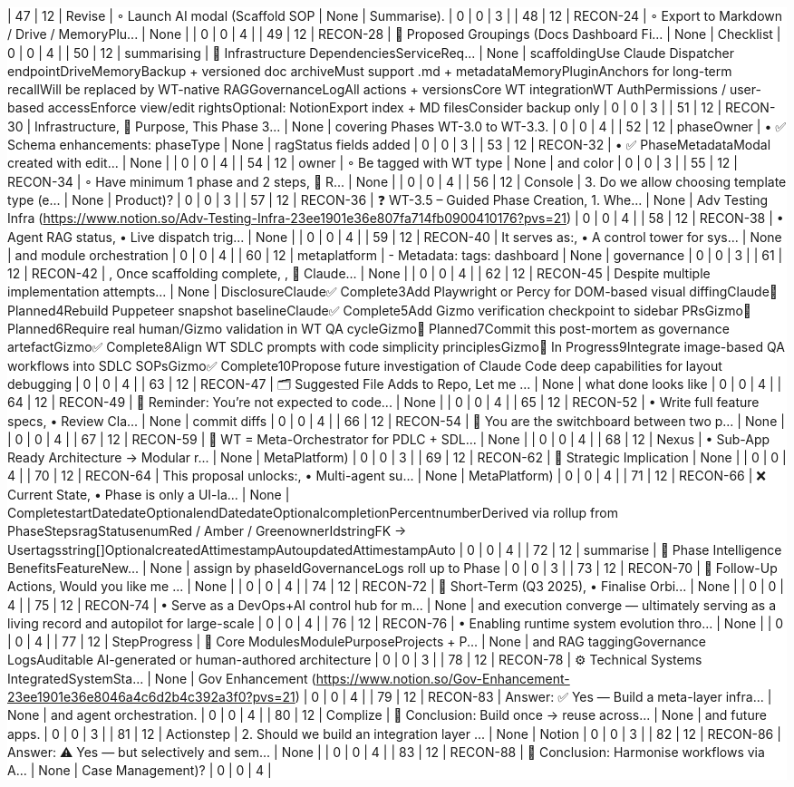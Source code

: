 | 47 | 12 | Revise | ◦ Launch AI modal (Scaffold SOP | None | Summarise). | 0 | 0 | 3 |
| 48 | 12 | RECON-24 | ◦ Export to Markdown / Drive / MemoryPlu... | None |  | 0 | 0 | 4 |
| 49 | 12 | RECON-28 | 🔄 Proposed Groupings (Docs Dashboard Fi... | None | Checklist | 0 | 0 | 4 |
| 50 | 12 | summarising | 🧱 Infrastructure DependenciesServiceReq... | None | scaffoldingUse Claude Dispatcher endpointDriveMemoryBackup + versioned doc archiveMust support .md + metadataMemoryPluginAnchors for long-term recallWill be replaced by WT-native RAGGovernanceLogAll actions + versionsCore WT integrationWT AuthPermissions / user-based accessEnforce view/edit rightsOptional: NotionExport index + MD filesConsider backup only | 0 | 0 | 3 |
| 51 | 12 | RECON-30 | Infrastructure, 🧭 Purpose, This Phase 3... | None | covering Phases WT-3.0 to WT-3.3. | 0 | 0 | 4 |
| 52 | 12 | phaseOwner | • ✅ Schema enhancements: phaseType | None | ragStatus fields added | 0 | 0 | 3 |
| 53 | 12 | RECON-32 | • ✅ PhaseMetadataModal created with edit... | None |  | 0 | 0 | 4 |
| 54 | 12 | owner | ◦ Be tagged with WT type | None | and color | 0 | 0 | 3 |
| 55 | 12 | RECON-34 | ◦ Have minimum 1 phase and 2 steps, 🔗 R... | None |  | 0 | 0 | 4 |
| 56 | 12 | Console | 3. Do we allow choosing template type (e... | None | Product)? | 0 | 0 | 3 |
| 57 | 12 | RECON-36 | ❓ WT-3.5 – Guided Phase Creation, 1. Whe... | None | Adv Testing Infra (https://www.notion.so/Adv-Testing-Infra-23ee1901e36e807fa714fb0900410176?pvs=21) | 0 | 0 | 4 |
| 58 | 12 | RECON-38 | • Agent RAG status, • Live dispatch trig... | None |  | 0 | 0 | 4 |
| 59 | 12 | RECON-40 | It serves as:, • A control tower for sys... | None | and module orchestration | 0 | 0 | 4 |
| 60 | 12 | metaplatform | - Metadata: tags: dashboard | None | governance | 0 | 0 | 3 |
| 61 | 12 | RECON-42 | , Once scaffolding complete, , 🧠 Claude... | None |  | 0 | 0 | 4 |
| 62 | 12 | RECON-45 | Despite multiple implementation attempts... | None | DisclosureClaude✅ Complete3Add Playwright or Percy for DOM-based visual diffingClaude🔲 Planned4Rebuild Puppeteer snapshot baselineClaude✅ Complete5Add Gizmo verification checkpoint to sidebar PRsGizmo🔲 Planned6Require real human/Gizmo validation in WT QA cycleGizmo🔲 Planned7Commit this post-mortem as governance artefactGizmo✅ Complete8Align WT SDLC prompts with code simplicity principlesGizmo🔲 In Progress9Integrate image-based QA workflows into SDLC SOPsGizmo✅ Complete10Propose future investigation of Claude Code deep capabilities for layout debugging | 0 | 0 | 4 |
| 63 | 12 | RECON-47 | 🗂️ Suggested File Adds to Repo, Let me ... | None | what done looks like | 0 | 0 | 4 |
| 64 | 12 | RECON-49 | 🧠 Reminder: You’re not expected to code... | None |  | 0 | 0 | 4 |
| 65 | 12 | RECON-52 | • Write full feature specs, • Review Cla... | None | commit diffs | 0 | 0 | 4 |
| 66 | 12 | RECON-54 | 📎 You are the switchboard between two p... | None |  | 0 | 0 | 4 |
| 67 | 12 | RECON-59 | 🧠 WT = Meta-Orchestrator for PDLC + SDL... | None |  | 0 | 0 | 4 |
| 68 | 12 | Nexus | • Sub-App Ready Architecture → Modular r... | None | MetaPlatform) | 0 | 0 | 3 |
| 69 | 12 | RECON-62 | 🧱 Strategic Implication | None |  | 0 | 0 | 4 |
| 70 | 12 | RECON-64 | This proposal unlocks:, • Multi-agent su... | None | MetaPlatform) | 0 | 0 | 4 |
| 71 | 12 | RECON-66 | ❌ Current State, • Phase is only a UI-la... | None | CompletestartDatedateOptionalendDatedateOptionalcompletionPercentnumberDerived via rollup from PhaseStepsragStatusenumRed / Amber / GreenownerIdstringFK → Usertagsstring[]OptionalcreatedAttimestampAutoupdatedAttimestampAuto | 0 | 0 | 4 |
| 72 | 12 | summarise | 🧠 Phase Intelligence BenefitsFeatureNew... | None | assign by phaseIdGovernanceLogs roll up to Phase | 0 | 0 | 3 |
| 73 | 12 | RECON-70 | 📌 Follow-Up Actions, Would you like me ... | None |  | 0 | 0 | 4 |
| 74 | 12 | RECON-72 | 🔹 Short-Term (Q3 2025), • Finalise Orbi... | None |  | 0 | 0 | 4 |
| 75 | 12 | RECON-74 | • Serve as a DevOps+AI control hub for m... | None | and execution converge — ultimately serving as a living record and autopilot for large-scale | 0 | 0 | 4 |
| 76 | 12 | RECON-76 | • Enabling runtime system evolution thro... | None |  | 0 | 0 | 4 |
| 77 | 12 | StepProgress | 🧱 Core ModulesModulePurposeProjects + P... | None | and RAG taggingGovernance LogsAuditable AI-generated or human-authored architecture | 0 | 0 | 3 |
| 78 | 12 | RECON-78 | ⚙️ Technical Systems IntegratedSystemSta... | None | Gov Enhancement (https://www.notion.so/Gov-Enhancement-23ee1901e36e8046a4c6d2b4c392a3f0?pvs=21) | 0 | 0 | 4 |
| 79 | 12 | RECON-83 | Answer: ✅ Yes — Build a meta-layer infra... | None | and agent orchestration. | 0 | 0 | 4 |
| 80 | 12 | Complize | 📌 Conclusion: Build once → reuse across... | None | and future apps. | 0 | 0 | 3 |
| 81 | 12 | Actionstep | 2. Should we build an integration layer ... | None | Notion | 0 | 0 | 3 |
| 82 | 12 | RECON-86 | Answer: ⚠️ Yes — but selectively and sem... | None |  | 0 | 0 | 4 |
| 83 | 12 | RECON-88 | 📌 Conclusion: Harmonise workflows via A... | None | Case Management)? | 0 | 0 | 4 |